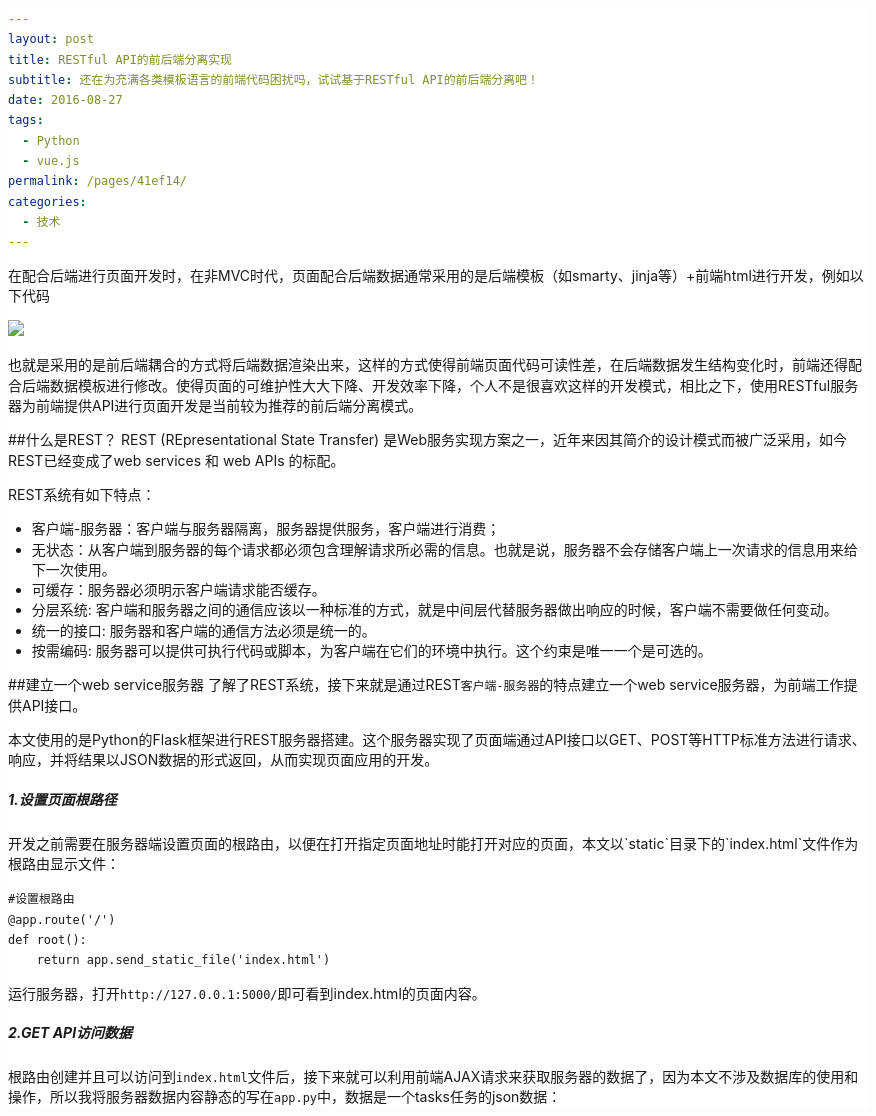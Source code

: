 ```yaml
---
layout: post
title: RESTful API的前后端分离实现
subtitle: 还在为充满各类模板语言的前端代码困扰吗，试试基于RESTful API的前后端分离吧！
date: 2016-08-27
tags: 
  - Python
  - vue.js
permalink: /pages/41ef14/
categories: 
  - 技术
---
```

在配合后端进行页面开发时，在非MVC时代，页面配合后端数据通常采用的是后端模板（如smarty、jinja等）+前端html进行开发，例如以下代码

![](http://pics.hitour.cc/430ed9860e7fa6921b333f0be7597052.png)

也就是采用的是前后端耦合的方式将后端数据渲染出来，这样的方式使得前端页面代码可读性差，在后端数据发生结构变化时，前端还得配合后端数据模板进行修改。使得页面的可维护性大大下降、开发效率下降，个人不是很喜欢这样的开发模式，相比之下，使用RESTful服务器为前端提供API进行页面开发是当前较为推荐的前后端分离模式。



##什么是REST？
REST (REpresentational State Transfer) 是Web服务实现方案之一，近年来因其简介的设计模式而被广泛采用，如今REST已经变成了web services 和 web APIs 的标配。

REST系统有如下特点：

- 客户端-服务器：客户端与服务器隔离，服务器提供服务，客户端进行消费；
- 无状态：从客户端到服务器的每个请求都必须包含理解请求所必需的信息。也就是说，服务器不会存储客户端上一次请求的信息用来给下一次使用。
- 可缓存：服务器必须明示客户端请求能否缓存。
- 分层系统: 客户端和服务器之间的通信应该以一种标准的方式，就是中间层代替服务器做出响应的时候，客户端不需要做任何变动。
- 统一的接口: 服务器和客户端的通信方法必须是统一的。
- 按需编码: 服务器可以提供可执行代码或脚本，为客户端在它们的环境中执行。这个约束是唯一一个是可选的。

##建立一个web service服务器
了解了REST系统，接下来就是通过REST`客户端-服务器`的特点建立一个web service服务器，为前端工作提供API接口。

本文使用的是Python的Flask框架进行REST服务器搭建。这个服务器实现了页面端通过API接口以GET、POST等HTTP标准方法进行请求、响应，并将结果以JSON数据的形式返回，从而实现页面应用的开发。

<h5>1.设置页面根路径</h5>
开发之前需要在服务器端设置页面的根路由，以便在打开指定页面地址时能打开对应的页面，本文以`static`目录下的`index.html`文件作为根路由显示文件：

	#设置根路由
	@app.route('/')
	def root():
		return app.send_static_file('index.html')

运行服务器，打开`http://127.0.0.1:5000/`即可看到index.html的页面内容。

<h5>2.GET API访问数据</h5>

根路由创建并且可以访问到`index.html`文件后，接下来就可以利用前端AJAX请求来获取服务器的数据了，因为本文不涉及数据库的使用和操作，所以我将服务器数据内容静态的写在`app.py`中，数据是一个tasks任务的json数据：
